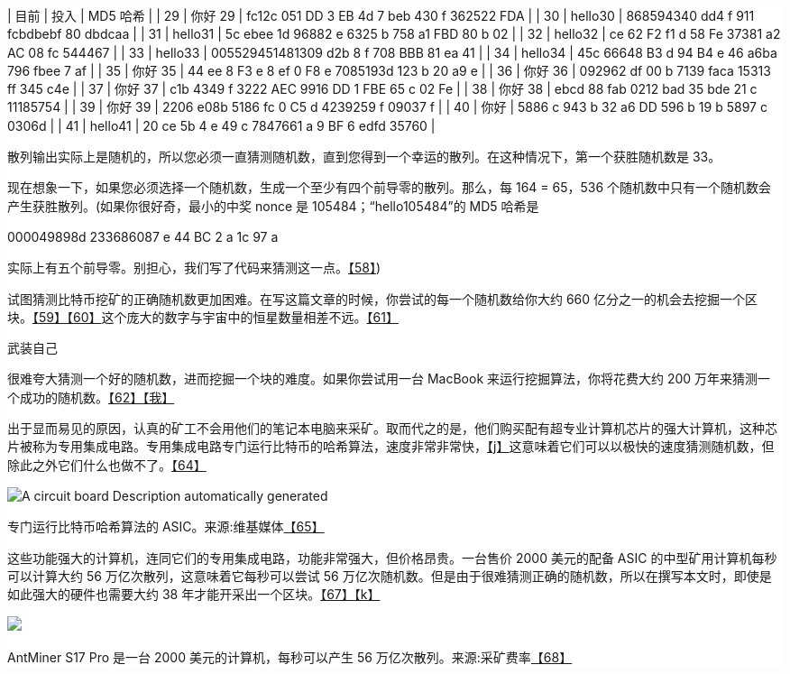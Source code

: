 | 目前 | 投入 | MD5 哈希 |
| 29 | 你好 29 | fc12c 051 DD 3 EB 4d 7 beb 430 f 362522 FDA |
| 30 | hello30 | 868594340 dd4 f 911 fcbdbebf 80 dbdcaa |
| 31 | hello31 | 5c ebee 1d 96882 e 6325 b 758 a1 FBD 80 b 02 |
| 32 | hello32 | ce 62 F2 f1 d 58 Fe 37381 a2 AC 08 fc 544467 |
| 33 | hello33 | 005529451481309 d2b 8 f 708 BBB 81 ea 41 |
| 34 | hello34 | 45c 66648 B3 d 94 B4 e 46 a6ba 796 fbee 7 af |
| 35 | 你好 35 | 44 ee 8 F3 e 8 ef 0 F8 e 7085193d 123 b 20 a9 e |
| 36 | 你好 36 | 092962 df 00 b 7139 faca 15313 ff 345 c4e |
| 37 | 你好 37 | c1b 4349 f 3222 AEC 9916 DD 1 FBE 65 c 02 Fe |
| 38 | 你好 38 | ebcd 88 fab 0212 bad 35 bde 21 c 11185754 |
| 39 | 你好 39 | 2206 e08b 5186 fc 0 C5 d 4239259 f 09037 f |
| 40 | 你好 | 5886 c 943 b 32 a6 DD 596 b 19 b 5897 c 0306d |
| 41 | hello41 | 20 ce 5b 4 e 49 c 7847661 a 9 BF 6 edfd 35760 |

散列输出实际上是随机的，所以您必须一直猜测随机数，直到您得到一个幸运的散列。在这种情况下，第一个获胜随机数是 33。

现在想象一下，如果您必须选择一个随机数，生成一个至少有四个前导零的散列。那么，每 164 = 65，536 个随机数中只有一个随机数会产生获胜散列。(如果你很好奇，最小的中奖 nonce 是 105484；“hello105484”的 MD5 哈希是

000049898d 233686087 e 44 BC 2 a 1c 97 a

实际上有五个前导零。别担心，我们写了代码来猜测这一点。[【58】](part0040.xhtml#a73U))

试图猜测比特币挖矿的正确随机数更加困难。在写这篇文章的时候，你尝试的每一个随机数给你大约 660 亿分之一的机会去挖掘一个区块。[【59】](part0040.xhtml#a733)[【60】](part0040.xhtml#a734)这个庞大的数字与宇宙中的恒星数量相差不远。[【61】](part0040.xhtml#a735)

武装自己

很难夸大猜测一个好的随机数，进而挖掘一个块的难度。如果你尝试用一台 MacBook 来运行挖掘算法，你将花费大约 200 万年来猜测一个成功的随机数。[【62】](part0040.xhtml#a776)[【我】](part0040.xhtml#a777)

出于显而易见的原因，认真的矿工不会用他们的笔记本电脑来采矿。取而代之的是，他们购买配有超专业计算机芯片的强大计算机，这种芯片被称为专用集成电路。专用集成电路专门运行比特币的哈希算法，速度非常非常快，[【j】](part0040.xhtml#a4G9)这意味着它们可以以极快的速度猜测随机数，但除此之外它们什么也做不了。[【64】](part0040.xhtml#a4GA)

![A circuit board  Description automatically generated](image_rsrc7G4.jpg)

专门运行比特币哈希算法的 ASIC。来源:维基媒体[【65】](part0040.xhtml#a3YS)

这些功能强大的计算机，连同它们的专用集成电路，功能非常强大，但价格昂贵。一台售价 2000 美元的配备 ASIC 的中型矿用计算机每秒可以计算大约 56 万亿次散列，这意味着它每秒可以尝试 56 万亿次随机数。但是由于很难猜测正确的随机数，所以在撰写本文时，即使是如此强大的硬件也需要大约 38 年才能开采出一个区块。[【67】](part0040.xhtml#a6ZF)[【k】](part0040.xhtml#a6ZG)

![](image_rsrc7G5.jpg)

AntMiner S17 Pro 是一台 2000 美元的计算机，每秒可以产生 56 万亿次散列。来源:采矿费率[【68】](part0040.xhtml#a4RS)
